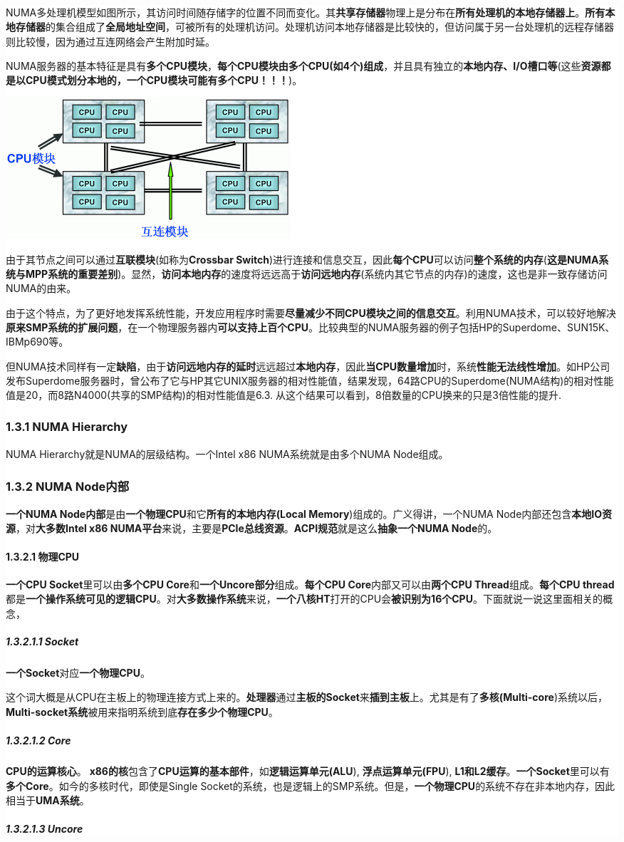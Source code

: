 NUMA多处理机模型如图所示，其访问时间随存储字的位置不同而变化。其**共享存储器**物理上是分布在**所有处理机的本地存储器上**。**所有本地存储器**的集合组成了**全局地址空间**，可被所有的处理机访问。处理机访问本地存储器是比较快的，但访问属于另一台处理机的远程存储器则比较慢，因为通过互连网络会产生附加时延。

NUMA服务器的基本特征是具有**多个CPU模块**，**每个CPU模块由多个CPU(如4个)组成**，并且具有独立的**本地内存、I/O槽口等**(这些**资源都是以CPU模式划分本地的，一个CPU模块可能有多个CPU！！！**)。

![NUMA多处理机模型如图所示](./images/numa.gif)

由于其节点之间可以通过**互联模块**(如称为**Crossbar Switch**)进行连接和信息交互，因此**每个CPU**可以访问**整个系统的内存**(**这是NUMA系统与MPP系统的重要差别**)。显然，**访问本地内存**的速度将远远高于**访问远地内存**(系统内其它节点的内存)的速度，这也是非一致存储访问NUMA的由来。

由于这个特点，为了更好地发挥系统性能，开发应用程序时需要**尽量减少不同CPU模块之间的信息交互**。利用NUMA技术，可以较好地解决**原来SMP系统的扩展问题**，在一个物理服务器内**可以支持上百个CPU**。比较典型的NUMA服务器的例子包括HP的Superdome、SUN15K、IBMp690等。

但NUMA技术同样有一定**缺陷**，由于**访问远地内存的延时**远远超过**本地内存**，因此**当CPU数量增加**时，系统**性能无法线性增加**。如HP公司发布Superdome服务器时，曾公布了它与HP其它UNIX服务器的相对性能值，结果发现，64路CPU的Superdome(NUMA结构)的相对性能值是20，而8路N4000(共享的SMP结构)的相对性能值是6.3. 从这个结果可以看到，8倍数量的CPU换来的只是3倍性能的提升.

### 1.3.1 NUMA Hierarchy

NUMA Hierarchy就是NUMA的层级结构。一个Intel x86 NUMA系统就是由多个NUMA Node组成。

### 1.3.2 NUMA Node内部

**一个NUMA Node内部**是由**一个物理CPU**和它**所有的本地内存(Local Memory**)组成的。广义得讲，一个NUMA Node内部还包含**本地IO资源**，对**大多数Intel x86 NUMA平台**来说，主要是**PCIe总线资源**。**ACPI规范**就是这么**抽象一个NUMA Node**的。

#### 1.3.2.1 物理CPU

**一个CPU Socket**里可以由**多个CPU Core**和**一个Uncore部分**组成。**每个CPU Core**内部又可以由**两个CPU Thread**组成。**每个CPU thread**都是**一个操作系统可见的逻辑CPU**。对**大多数操作系统**来说，**一个八核HT**打开的CPU会**被识别为16个CPU**。下面就说一说这里面相关的概念，

##### 1.3.2.1.1 Socket

**一个Socket**对应**一个物理CPU**。 

这个词大概是从CPU在主板上的物理连接方式上来的。**处理器**通过**主板的Socket**来**插到主板**上。尤其是有了**多核(Multi\-core**)系统以后，**Multi\-socket系统**被用来指明系统到底**存在多少个物理CPU**。

##### 1.3.2.1.2 Core

**CPU的运算核心**。 **x86的核**包含了**CPU运算的基本部件**，如**逻辑运算单元(ALU**), **浮点运算单元(FPU**), **L1和L2缓存**。**一个Socket**里可以有**多个Core**。如今的多核时代，即使是Single Socket的系统，也是逻辑上的SMP系统。但是，**一个物理CPU**的系统不存在非本地内存，因此相当于**UMA系统**。

##### 1.3.2.1.3 Uncore

